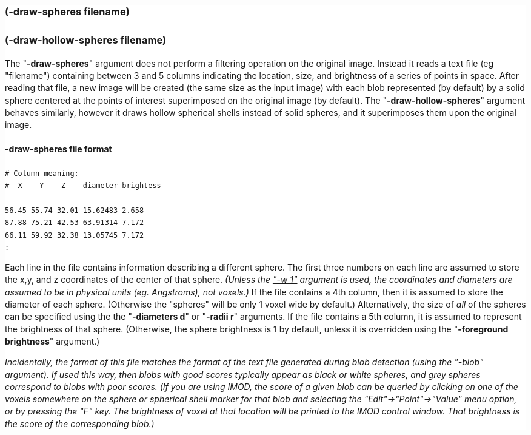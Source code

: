 ### (-draw-spheres filename)
### (-draw-hollow-spheres filename)


The "**-draw-spheres**" argument does not perform a filtering operation
on the original image.
Instead it reads a text file (eg "filename") containing between 3 and 5 columns
indicating the location, size, and brightness of a series of points in space.
After reading that file, a new image will be created
(the same size as the input image)
with each blob represented (by default) by a solid sphere centered
at the points of interest superimposed on the original image (by default).
The "**-draw-hollow-spheres**" argument behaves similarly,
however it draws hollow spherical shells instead of solid spheres,
and it superimposes them upon the original image.


#### -draw-spheres file format

```
# Column meaning:
#  X    Y    Z    diameter brightess

56.45 55.74 32.01 15.62483 2.658
87.88 75.21 42.53 63.91314 7.172
66.11 59.92 32.38 13.05745 7.172
:
```

Each line in the file contains information describing a different sphere.
The first three numbers on each line are assumed to store the x,y, and z
coordinates of the center of that sphere.
*(Unless the ["-w 1"](#Voxel-Width) argument is used, the coordinates and
diameters are assumed to be in physical units (eg. Angstroms), not voxels.)*
If the file contains a 4th column, then it is assumed to
store the diameter of each sphere.
(Otherwise the "spheres" will be only 1 voxel wide by default.)
Alternatively, the size of *all* of the spheres can be specified using
the the "**-diameters d**" or "**-radii r**" arguments.
If the file contains a 5th column, it is assumed to represent the brightness
of that sphere.  (Otherwise, the sphere brightness is 1 by default, unless
it is overridden using the "**-foreground brightness**" argument.)

*Incidentally, the format of this file matches the format of the text file
generated during blob detection (using the "-blob" argument).
If used this way, then blobs with good scores typically appear as black
or white spheres, and grey spheres correspond to blobs with poor scores.
(If you are using IMOD, the score of a given blob can be queried by
clicking on one of the voxels somewhere on the sphere or spherical shell marker
for that blob and selecting the "Edit"->"Point"->"Value" menu option,
or by pressing the "F" key.  The brightness of voxel at that location
will be printed to the IMOD control window. That brightness is the score
of the corresponding blob.)*
